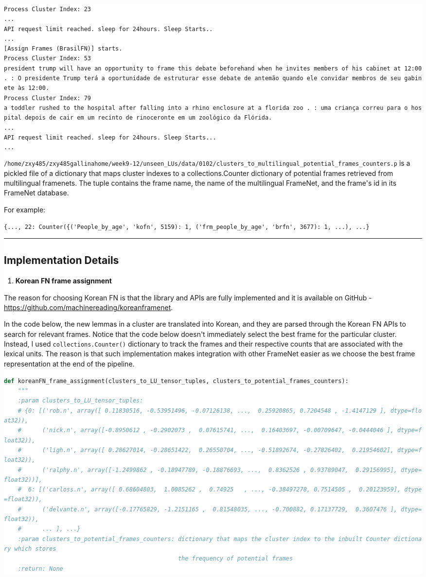 ```
Process Cluster Index: 23
...
API request limit reached. sleep for 24hours. Sleep Starts..
...
[Assign Frames (BrasilFN)] starts.
Process Cluster Index: 53
president trump will have an opportunity to frame this debate beforehand when he invites members of his cabinet at 12:00 . : O presidente Trump terá a oportunidade de estruturar esse debate de antemão quando ele convidar membros de seu gabinete às 12:00.
Process Cluster Index: 79
a toddler rushed to the hospital after falling into a rhino enclosure at a florida zoo . : uma criança correu para o hospital depois de cair em um recinto de rinoceronte em um zoológico da Flórida.
...
API request limit reached. sleep for 24hours. Sleep Starts...
...
```

`/home/zxy485/zxy485gallinahome/week9-12/unseen_LUs/data/0102/clusters_to_multilingual_potential_frames_counters.p` is a pickled file of a dictionary that maps cluster indexes to a collections.Counter dictionary of potential frames retrieved from multilingual framenets. The tuple contains the frame name, the name of the multilingual FrameNet, and the frame's id in its FrameNet database.

For example: 
```
{..., 22: Counter({('People_by_age', 'kofn', 5159): 1, ('frm_people_by_age', 'brfn', 3677): 1, ...), ...}
```

---

## Implementation Details

1. **Korean FN frame assignment**

The reason for choosing Korean FN is that the library and APIs are fully implemented and it is available on GitHub - https://github.com/machinereading/koreanframenet. 

In the code below, the new lemmas in a cluster are translated into Korean, and they are parsed through the Korean FN APIs to search for relevant frames. Notice that the code below doesn't immediately select the best frame for the particular cluster. Instead, I used `collections.Counter()` dictionary to track the frames and their respective counts that are associated with the lexical units. The reason is that such implementation makes integration with other FrameNet easier as we choose the best frame representation at the end of the pipeline.

```python
def koreanFN_frame_assignment(clusters_to_LU_tensor_tuples, clusters_to_potential_frames_counters):
    """
    :param clusters_to_LU_tensor_tuples:
    # {0: [('rob.n', array([ 0.11830516, -0.53951496, -0.07126138, ...,  0.25920865, 0.7204548 , -1.4147129 ], dtype=float32)),
    #      ('nick.n', array([-0.8950612 , -0.2902073 ,  0.07615741, ...,  0.16403697, -0.00709647, -0.0444046 ], dtype=float32)),
    #      ('ligh.n', array([ 0.28627014, -0.28651422,  0.26550704, ..., -0.51892674, -0.27826402,  0.21954602], dtype=float32)),
    #      ('ralphy.n', array([-1.2499862 , -0.18947789, -0.18876693, ...,  0.8362526 , 0.93789047,  0.29156995], dtype=float32))],
    #  6: [('carloss.n', array([ 0.68604803,  1.0085262 ,  0.74925   , ..., -0.38497278, 0.7514505 ,  0.20123959], dtype=float32)),
    #      ('delvante.n', array([-0.17765829, -1.2151165 ,  0.81548035, ..., -0.700882, 0.17137729,  0.3607476 ], dtype=float32)),
    #      ... ], ...}
    :param clusters_to_potential_frames_counters: dictionary that maps the cluster index to the inbuilt Counter dictionary which stores
                                                  the frequency of potential frames
    :return: None

```